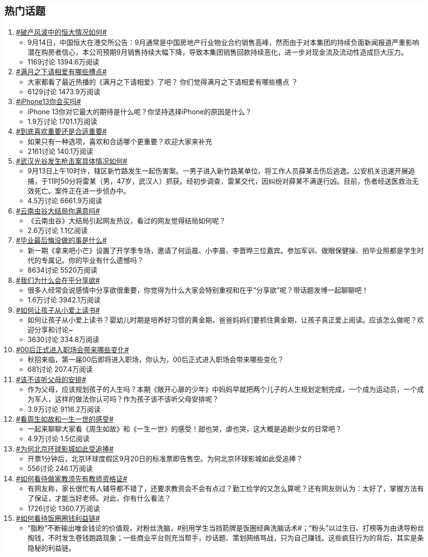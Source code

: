 ## 热门话题

1. [#破产风波中的恒大情况如何#](https://s.weibo.com/weibo?q=%23%E7%A0%B4%E4%BA%A7%E9%A3%8E%E6%B3%A2%E4%B8%AD%E7%9A%84%E6%81%92%E5%A4%A7%E6%83%85%E5%86%B5%E5%A6%82%E4%BD%95%23)
    - 9月14日，中国恒大在港交所公告：9月通常是中国房地产行业物业合约销售高峰，然而由于对本集团的持续负面新闻报道严重影响潜在购房者信心，本公司预期9月销售持续大幅下降，导致本集团销售回款持续恶化，进一步对现金流及流动性造成巨大压力。
    - 1169讨论 1394.6万阅读
1. [#满月之下请相爱有哪些槽点#](https://s.weibo.com/weibo?q=%23%E6%BB%A1%E6%9C%88%E4%B9%8B%E4%B8%8B%E8%AF%B7%E7%9B%B8%E7%88%B1%E6%9C%89%E5%93%AA%E4%BA%9B%E6%A7%BD%E7%82%B9%23)
    - 大家都看了最近热播的《满月之下请相爱》了吧？  你们觉得满月之下请相爱有哪些槽点  ？
    - 6129讨论 1473.9万阅读
1. [#iPhone13你会买吗#](https://s.weibo.com/weibo?q=%23iPhone13%E4%BD%A0%E4%BC%9A%E4%B9%B0%E5%90%97%23)
    - iPhone 13你对它最大的期待是什么呢？你坚持选择iPhone的原因是什么？
    - 1.9万讨论 1701.1万阅读
1. [#到底喜欢重要还是合适重要#](https://s.weibo.com/weibo?q=%23%E5%88%B0%E5%BA%95%E5%96%9C%E6%AC%A2%E9%87%8D%E8%A6%81%E8%BF%98%E6%98%AF%E5%90%88%E9%80%82%E9%87%8D%E8%A6%81%23)
    - 如果只有一种选项，喜欢和合适哪个更重要？欢迎大家来补充
    - 2161讨论 140.1万阅读
1. [#武汉光谷发生枪击案具体情况如何#](https://s.weibo.com/weibo?q=%23%E6%AD%A6%E6%B1%89%E5%85%89%E8%B0%B7%E5%8F%91%E7%94%9F%E6%9E%AA%E5%87%BB%E6%A1%88%E5%85%B7%E4%BD%93%E6%83%85%E5%86%B5%E5%A6%82%E4%BD%95%23)
    - 9月13日上午10时许，辖区新竹路发生一起伤害案。一男子进入新竹路某单位，将工作人员薛某击伤后逃逸。公安机关迅速开展追捕，于11时50分将雷某（男，47岁，武汉人）抓获。经初步调查，雷某交代，因纠纷对薛某不满遂行凶。目前，伤者经送医救治无效死亡。案件正在进一步侦办中。
    - 4.5万讨论 6661.9万阅读
1. [#云南虫谷大结局你满意吗#](https://s.weibo.com/weibo?q=%23%E4%BA%91%E5%8D%97%E8%99%AB%E8%B0%B7%E5%A4%A7%E7%BB%93%E5%B1%80%E4%BD%A0%E6%BB%A1%E6%84%8F%E5%90%97%23)
    - 《云南虫谷》大结局引起网友热议，看过的网友觉得结局如何呢？
    - 2.6万讨论 1.1亿阅读
1. [#毕业最后悔没做的事是什么#](https://s.weibo.com/weibo?q=%23%E6%AF%95%E4%B8%9A%E6%9C%80%E5%90%8E%E6%82%94%E6%B2%A1%E5%81%9A%E7%9A%84%E4%BA%8B%E6%98%AF%E4%BB%80%E4%B9%88%23)
    - 新一期《拿来吧小芒》设置了开学季专场，邀请了何运晨、小李晨、李晋晔三位嘉宾。参加军训、做眼保健操、拍毕业照都是学生时代的专属记。你的毕业有什么遗憾吗？
    - 8634讨论 5520万阅读
1. [#我们为什么会在乎分享欲#](https://s.weibo.com/weibo?q=%23%E6%88%91%E4%BB%AC%E4%B8%BA%E4%BB%80%E4%B9%88%E4%BC%9A%E5%9C%A8%E4%B9%8E%E5%88%86%E4%BA%AB%E6%AC%B2%23)
    - 很多人经常会说感情中分享欲很重要，你觉得为什么大家会特别重视和在乎“分享欲”呢？带话题发博一起聊聊吧！
    - 1.6万讨论 3942.1万阅读
1. [#如何让孩子从小爱上读书#](https://s.weibo.com/weibo?q=%23%E5%A6%82%E4%BD%95%E8%AE%A9%E5%AD%A9%E5%AD%90%E4%BB%8E%E5%B0%8F%E7%88%B1%E4%B8%8A%E8%AF%BB%E4%B9%A6%23)
    - 如何让孩子从小爱上读书？婴幼儿时期是培养好习惯的黄金期，爸爸妈妈们要抓住黄金期，让孩子真正爱上阅读。应该怎么做呢？欢迎分享和讨论~
    - 3630讨论 334.8万阅读
1. [#00后正式进入职场会带来哪些变化#](https://s.weibo.com/weibo?q=%2300%E5%90%8E%E6%AD%A3%E5%BC%8F%E8%BF%9B%E5%85%A5%E8%81%8C%E5%9C%BA%E4%BC%9A%E5%B8%A6%E6%9D%A5%E5%93%AA%E4%BA%9B%E5%8F%98%E5%8C%96%23)
    - 秋招来临，第一届00后即将进入职场，你认为，00后正式进入职场会带来哪些变化？
    - 681讨论 207.4万阅读
1. [#该不该听父母的安排#](https://s.weibo.com/weibo?q=%23%E8%AF%A5%E4%B8%8D%E8%AF%A5%E5%90%AC%E7%88%B6%E6%AF%8D%E7%9A%84%E5%AE%89%E6%8E%92%23)
    - 作为父母，应该规划孩子的人生吗？本期《敞开心扉的少年》中妈妈早就把两个儿子的人生规划定制完成，一个成为运动员，一个成为军人，这样的做法你认可吗？作为孩子该不该听父母安排呢？
    - 3.9万讨论 9116.2万阅读
1. [#看周生如故和一生一世的感受#](https://s.weibo.com/weibo?q=%23%E7%9C%8B%E5%91%A8%E7%94%9F%E5%A6%82%E6%95%85%E5%92%8C%E4%B8%80%E7%94%9F%E4%B8%80%E4%B8%96%E7%9A%84%E6%84%9F%E5%8F%97%23)
    - 一起来聊聊大家看《周生如故》和《一生一世》的感受！甜也哭，虐也哭，这大概是追剧少女的日常吧？
    - 4.9万讨论 1.5亿阅读
1. [#为何北京环球影城如此受追捧#](https://s.weibo.com/weibo?q=%23%E4%B8%BA%E4%BD%95%E5%8C%97%E4%BA%AC%E7%8E%AF%E7%90%83%E5%BD%B1%E5%9F%8E%E5%A6%82%E6%AD%A4%E5%8F%97%E8%BF%BD%E6%8D%A7%23)
    - 开票1分钟后，北京环球度假区9月20日的标准票即告售空。为何北京环球影城如此受追捧？
    - 556讨论 246.1万阅读
1. [#如何看待做家教须先有教师资格证#](https://s.weibo.com/weibo?q=%23%E5%A6%82%E4%BD%95%E7%9C%8B%E5%BE%85%E5%81%9A%E5%AE%B6%E6%95%99%E9%A1%BB%E5%85%88%E6%9C%89%E6%95%99%E5%B8%88%E8%B5%84%E6%A0%BC%E8%AF%81%23)
    - 有网友称，家长很忙有人辅导都不错了，还要求教资会不会有点过？勤工俭学的又怎么算呢？还有网友则认为：太好了，掌握方法有了保证，才能当好老师。对此，你有什么看法？
    - 1726讨论 1360.7万阅读
1. [#如何看待饭圈圈钱利益链#](https://s.weibo.com/weibo?q=%23%E5%A6%82%E4%BD%95%E7%9C%8B%E5%BE%85%E9%A5%AD%E5%9C%88%E5%9C%88%E9%92%B1%E5%88%A9%E7%9B%8A%E9%93%BE%23)
    - “脂粉”不断输出唯金钱论的价值观，对粉丝洗脑，#别用学生当挡箭牌是饭圈经典洗脑话术#；“粉头”以过生日、打榜等为由诱导粉丝掏钱，不时发生卷钱跑路现象；一些商业平台则充当帮手，炒话题、策划网络骂战，只为自己赚钱。这些疯狂行为的背后，其实是条隐秘的利益链。